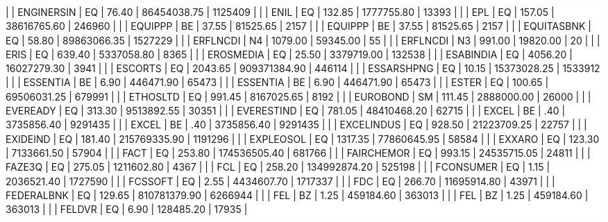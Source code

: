 |  | ENGINERSIN | EQ | 76.40 | 86454038.75 | 1125409 |
|  | ENIL | EQ | 132.85 | 1777755.80 | 13393 |
|  | EPL | EQ | 157.05 | 38616765.60 | 246960 |
|  | EQUIPPP | BE | 37.55 | 81525.65 | 2157 |
|  | EQUIPPP | BE | 37.55 | 81525.65 | 2157 |
|  | EQUITASBNK | EQ | 58.80 | 89863066.35 | 1527229 |
|  | ERFLNCDI | N4 | 1079.00 | 59345.00 | 55 |
|  | ERFLNCDI | N3 | 991.00 | 19820.00 | 20 |
|  | ERIS | EQ | 639.40 | 5337058.80 | 8365 |
|  | EROSMEDIA | EQ | 25.50 | 3379719.00 | 132538 |
|  | ESABINDIA | EQ | 4056.20 | 16027279.30 | 3941 |
|  | ESCORTS | EQ | 2043.65 | 909371384.90 | 446114 |
|  | ESSARSHPNG | EQ | 10.15 | 15373028.25 | 1533912 |
|  | ESSENTIA | BE | 6.90 | 446471.90 | 65473 |
|  | ESSENTIA | BE | 6.90 | 446471.90 | 65473 |
|  | ESTER | EQ | 100.65 | 69506031.25 | 679991 |
|  | ETHOSLTD | EQ | 991.45 | 8167025.65 | 8192 |
|  | EUROBOND | SM | 111.45 | 2888000.00 | 26000 |
|  | EVEREADY | EQ | 313.30 | 9513892.55 | 30351 |
|  | EVERESTIND | EQ | 781.05 | 48410468.20 | 62715 |
|  | EXCEL | BE | .40 | 3735856.40 | 9291435 |
|  | EXCEL | BE | .40 | 3735856.40 | 9291435 |
|  | EXCELINDUS | EQ | 928.50 | 21223709.25 | 22757 |
|  | EXIDEIND | EQ | 181.40 | 215769335.90 | 1191296 |
|  | EXPLEOSOL | EQ | 1317.35 | 77860645.95 | 58584 |
|  | EXXARO | EQ | 123.30 | 7133661.50 | 57904 |
|  | FACT | EQ | 253.80 | 174536505.40 | 681766 |
|  | FAIRCHEMOR | EQ | 993.15 | 24535715.05 | 24811 |
|  | FAZE3Q | EQ | 275.05 | 1211602.80 | 4367 |
|  | FCL | EQ | 258.20 | 134992874.20 | 525198 |
|  | FCONSUMER | EQ | 1.15 | 2036521.40 | 1727590 |
|  | FCSSOFT | EQ | 2.55 | 4434607.70 | 1717337 |
|  | FDC | EQ | 266.70 | 11695914.80 | 43971 |
|  | FEDERALBNK | EQ | 129.65 | 810781379.90 | 6266944 |
|  | FEL | BZ | 1.25 | 459184.60 | 363013 |
|  | FEL | BZ | 1.25 | 459184.60 | 363013 |
|  | FELDVR | EQ | 6.90 | 128485.20 | 17935 |